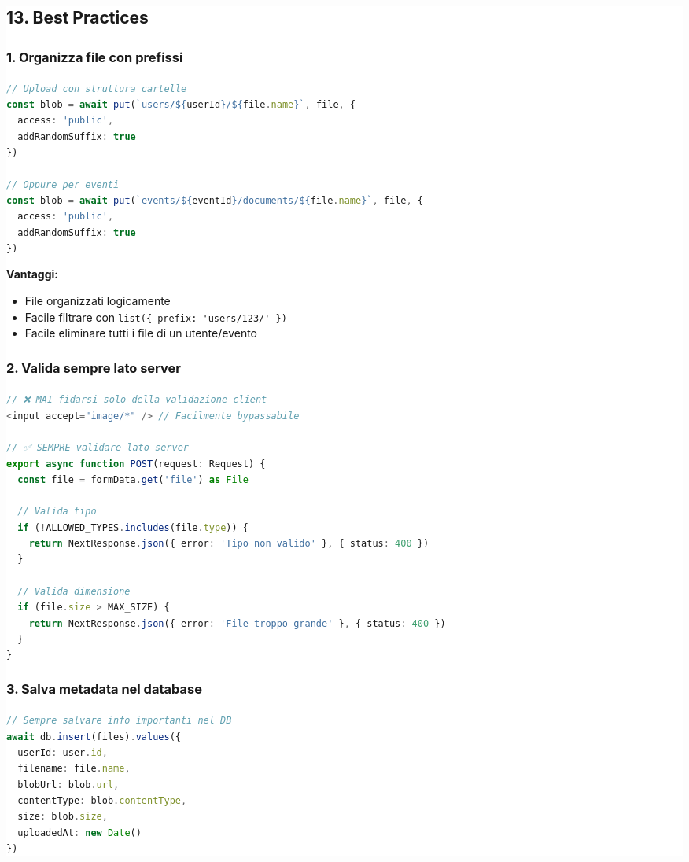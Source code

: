 ## 13. Best Practices

### **1. Organizza file con prefissi**

```typescript
// Upload con struttura cartelle
const blob = await put(`users/${userId}/${file.name}`, file, {
  access: 'public',
  addRandomSuffix: true
})

// Oppure per eventi
const blob = await put(`events/${eventId}/documents/${file.name}`, file, {
  access: 'public',
  addRandomSuffix: true
})
```

**Vantaggi:**
- File organizzati logicamente
- Facile filtrare con `list({ prefix: 'users/123/' })`
- Facile eliminare tutti i file di un utente/evento

### **2. Valida sempre lato server**

```typescript
// ❌ MAI fidarsi solo della validazione client
<input accept="image/*" /> // Facilmente bypassabile

// ✅ SEMPRE validare lato server
export async function POST(request: Request) {
  const file = formData.get('file') as File
  
  // Valida tipo
  if (!ALLOWED_TYPES.includes(file.type)) {
    return NextResponse.json({ error: 'Tipo non valido' }, { status: 400 })
  }
  
  // Valida dimensione
  if (file.size > MAX_SIZE) {
    return NextResponse.json({ error: 'File troppo grande' }, { status: 400 })
  }
}
```

### **3. Salva metadata nel database**

```typescript
// Sempre salvare info importanti nel DB
await db.insert(files).values({
  userId: user.id,
  filename: file.name,
  blobUrl: blob.url,
  contentType: blob.contentType,
  size: blob.size,
  uploadedAt: new Date()
})
```

